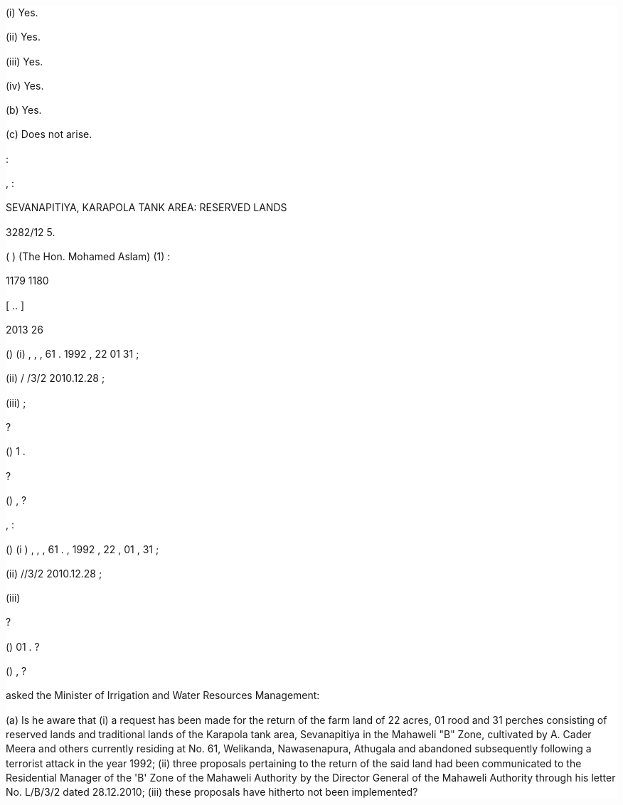 (i) Yes.

(ii) Yes.

(iii) Yes.

(iv) Yes.

(b) Yes.

(c) Does not arise.

:

, :

SEVANAPITIYA, KARAPOLA TANK AREA: RESERVED LANDS

3282/12 5.

( ) (The Hon. Mohamed Aslam) (1) :

1179 1180

[ .. ]

2013 26

() (i) , , , 61 . 1992 , 22 01 31 ;

(ii) / /3/2 2010.12.28 ;

(iii) ;

?

() 1 .

?

() , ?

, :

() (i ) , , , 61 . , 1992 , 22 , 01 , 31 ;

(ii) //3/2 2010.12.28 ;

(iii)

?

() 01 . ?

() , ?

asked the Minister of Irrigation and Water Resources Management:

(a) Is he aware that (i) a request has been made for the return of the farm land of 22 acres, 01 rood and 31 perches consisting of reserved lands and traditional lands of the Karapola tank area, Sevanapitiya in the Mahaweli "B" Zone, cultivated by A. Cader Meera and others currently residing at No. 61, Welikanda, Nawasenapura, Athugala and abandoned subsequently following a terrorist attack in the year 1992; (ii) three proposals pertaining to the return of the said land had been communicated to the Residential Manager of the 'B' Zone of the Mahaweli Authority by the Director General of the Mahaweli Authority through his letter No. L/B/3/2 dated 28.12.2010; (iii) these proposals have hitherto not been implemented?

